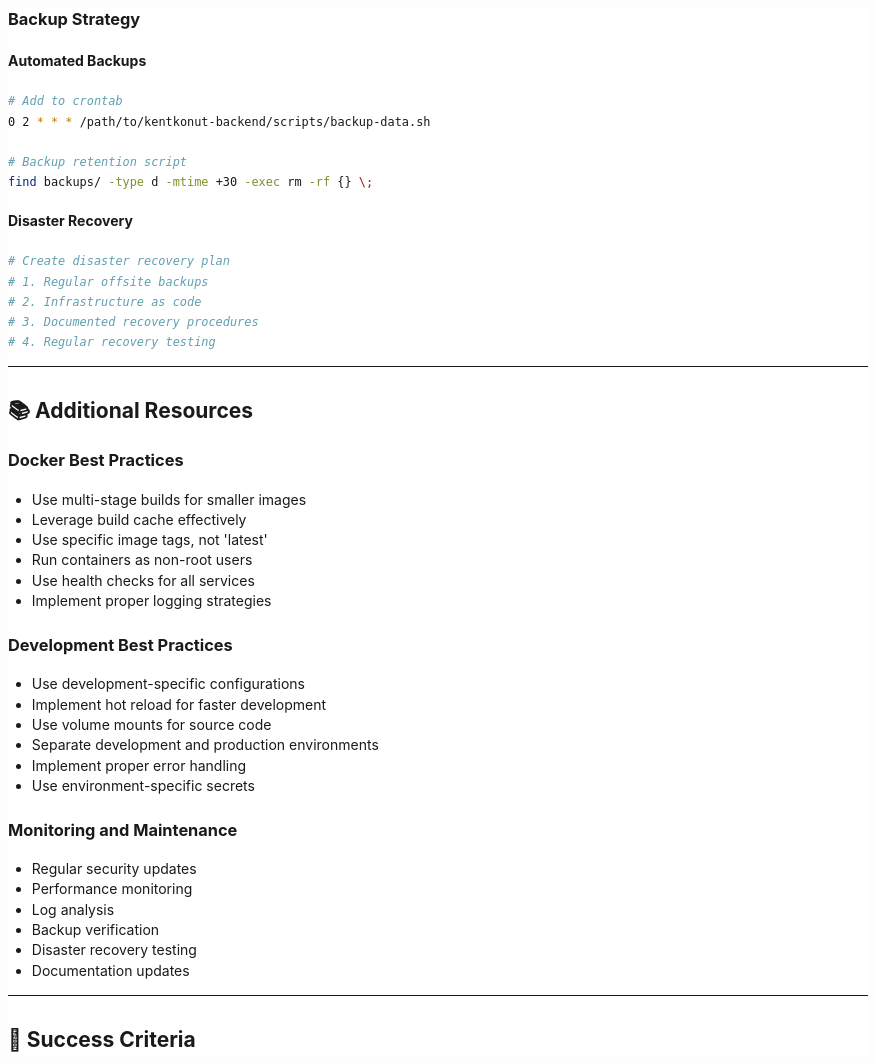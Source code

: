### **Backup Strategy**

#### **Automated Backups**
```bash
# Add to crontab
0 2 * * * /path/to/kentkonut-backend/scripts/backup-data.sh

# Backup retention script
find backups/ -type d -mtime +30 -exec rm -rf {} \;
```

#### **Disaster Recovery**
```bash
# Create disaster recovery plan
# 1. Regular offsite backups
# 2. Infrastructure as code
# 3. Documented recovery procedures
# 4. Regular recovery testing
```

---

## 📚 Additional Resources

### **Docker Best Practices**
- Use multi-stage builds for smaller images
- Leverage build cache effectively
- Use specific image tags, not 'latest'
- Run containers as non-root users
- Use health checks for all services
- Implement proper logging strategies

### **Development Best Practices**
- Use development-specific configurations
- Implement hot reload for faster development
- Use volume mounts for source code
- Separate development and production environments
- Implement proper error handling
- Use environment-specific secrets

### **Monitoring and Maintenance**
- Regular security updates
- Performance monitoring
- Log analysis
- Backup verification
- Disaster recovery testing
- Documentation updates

---

## 🎯 Success Criteria
